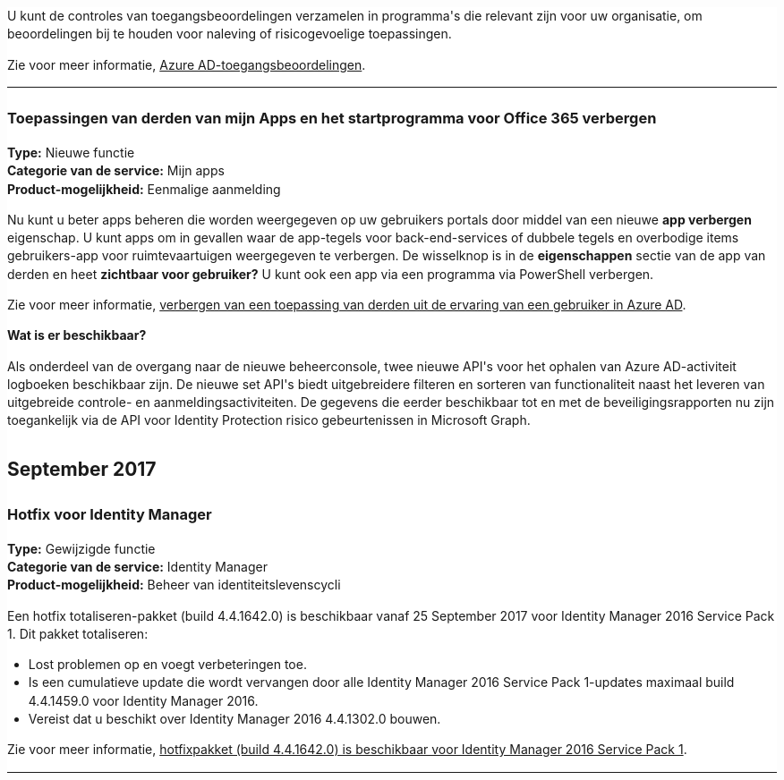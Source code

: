 U kunt de controles van toegangsbeoordelingen verzamelen in programma's die relevant zijn voor uw organisatie, om beoordelingen bij te houden voor naleving of risicogevoelige toepassingen.

Zie voor meer informatie, [Azure AD-toegangsbeoordelingen](https://docs.microsoft.com/azure/active-directory/active-directory-azure-ad-controls-access-reviews-overview).

---

### <a name="hide-third-party-applications-from-my-apps-and-the-office-365-app-launcher"></a>Toepassingen van derden van mijn Apps en het startprogramma voor Office 365 verbergen

**Type:** Nieuwe functie  
**Categorie van de service:** Mijn apps  
**Product-mogelijkheid:** Eenmalige aanmelding  

Nu kunt u beter apps beheren die worden weergegeven op uw gebruikers portals door middel van een nieuwe **app verbergen** eigenschap. U kunt apps om in gevallen waar de app-tegels voor back-end-services of dubbele tegels en overbodige items gebruikers-app voor ruimtevaartuigen weergegeven te verbergen. De wisselknop is in de **eigenschappen** sectie van de app van derden en heet **zichtbaar voor gebruiker?** U kunt ook een app via een programma via PowerShell verbergen. 

Zie voor meer informatie, [verbergen van een toepassing van derden uit de ervaring van een gebruiker in Azure AD](https://docs.microsoft.com/azure/active-directory/active-directory-coreapps-hide-third-party-app). 


**Wat is er beschikbaar?**

 Als onderdeel van de overgang naar de nieuwe beheerconsole, twee nieuwe API's voor het ophalen van Azure AD-activiteit logboeken beschikbaar zijn. De nieuwe set API's biedt uitgebreidere filteren en sorteren van functionaliteit naast het leveren van uitgebreide controle- en aanmeldingsactiviteiten. De gegevens die eerder beschikbaar tot en met de beveiligingsrapporten nu zijn toegankelijk via de API voor Identity Protection risico gebeurtenissen in Microsoft Graph.


## <a name="september-2017"></a>September 2017

### <a name="hotfix-for-identity-manager"></a>Hotfix voor Identity Manager

**Type:** Gewijzigde functie  
**Categorie van de service:** Identity Manager  
**Product-mogelijkheid:** Beheer van identiteitslevenscycli  

Een hotfix totaliseren-pakket (build 4.4.1642.0) is beschikbaar vanaf 25 September 2017 voor Identity Manager 2016 Service Pack 1. Dit pakket totaliseren:

- Lost problemen op en voegt verbeteringen toe.
- Is een cumulatieve update die wordt vervangen door alle Identity Manager 2016 Service Pack 1-updates maximaal build 4.4.1459.0 voor Identity Manager 2016. 
- Vereist dat u beschikt over Identity Manager 2016 4.4.1302.0 bouwen. 

Zie voor meer informatie, [hotfixpakket (build 4.4.1642.0) is beschikbaar voor Identity Manager 2016 Service Pack 1](https://support.microsoft.com/help/4021562). 

---